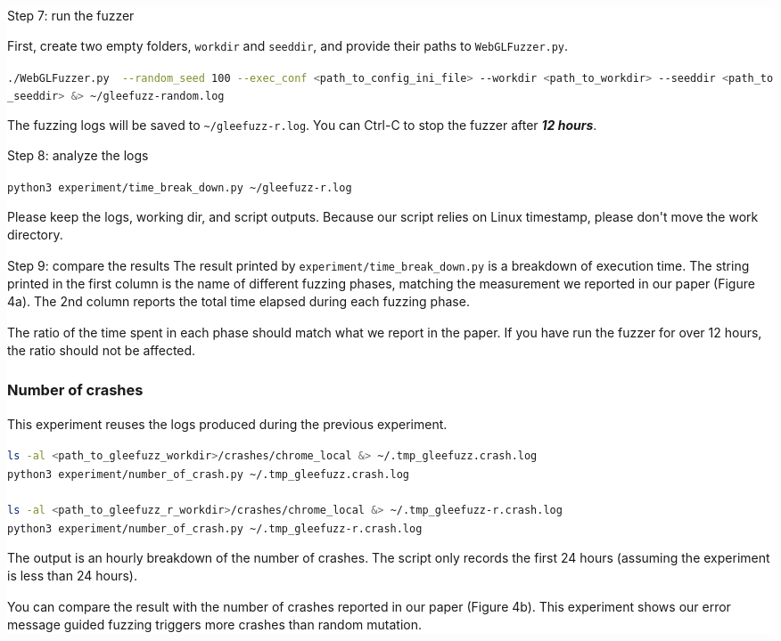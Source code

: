 Step 7: run the fuzzer

First, create two empty folders, `workdir` and `seeddir`, and provide their paths to `WebGLFuzzer.py`.

``` sh
./WebGLFuzzer.py  --random_seed 100 --exec_conf <path_to_config_ini_file> --workdir <path_to_workdir> --seeddir <path_to_seeddir> &> ~/gleefuzz-random.log
```
The fuzzing logs will be saved to `~/gleefuzz-r.log`. You can Ctrl-C to stop the fuzzer after ***12 hours***.

Step 8: analyze the logs
```sh
python3 experiment/time_break_down.py ~/gleefuzz-r.log
```

Please keep the logs, working dir, and script outputs.
Because our script relies on Linux timestamp, please don't move the work directory.


Step 9: compare the results
The result printed by `experiment/time_break_down.py` is a breakdown of execution time.
The string printed in the first column is the name of different fuzzing phases, matching the measurement we reported in our paper (Figure 4a). 
The 2nd column reports the total time elapsed during each fuzzing phase. 

The ratio of the time spent in each phase should match what we report in the paper. If you have run the fuzzer for over 12 hours, the ratio should not be affected.

### Number of crashes

This experiment reuses the logs produced during the previous experiment.
```sh
ls -al <path_to_gleefuzz_workdir>/crashes/chrome_local &> ~/.tmp_gleefuzz.crash.log
python3 experiment/number_of_crash.py ~/.tmp_gleefuzz.crash.log

ls -al <path_to_gleefuzz_r_workdir>/crashes/chrome_local &> ~/.tmp_gleefuzz-r.crash.log
python3 experiment/number_of_crash.py ~/.tmp_gleefuzz-r.crash.log
```
The output is an hourly breakdown of the number of crashes. The script only records the first 24 hours (assuming the experiment is less than 24 hours).

You can compare the result with the number of crashes reported in our paper (Figure 4b). 
This experiment shows our error message guided fuzzing triggers more crashes than random mutation.
